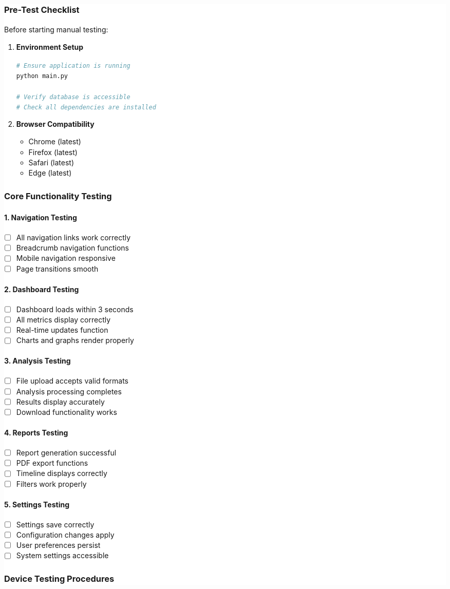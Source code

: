 ### Pre-Test Checklist

Before starting manual testing:

1. **Environment Setup**
   ```bash
   # Ensure application is running
   python main.py
   
   # Verify database is accessible
   # Check all dependencies are installed
   ```

2. **Browser Compatibility**
   - Chrome (latest)
   - Firefox (latest)
   - Safari (latest)
   - Edge (latest)

### Core Functionality Testing

#### 1. Navigation Testing
- [ ] All navigation links work correctly
- [ ] Breadcrumb navigation functions
- [ ] Mobile navigation responsive
- [ ] Page transitions smooth

#### 2. Dashboard Testing
- [ ] Dashboard loads within 3 seconds
- [ ] All metrics display correctly
- [ ] Real-time updates function
- [ ] Charts and graphs render properly

#### 3. Analysis Testing
- [ ] File upload accepts valid formats
- [ ] Analysis processing completes
- [ ] Results display accurately
- [ ] Download functionality works

#### 4. Reports Testing
- [ ] Report generation successful
- [ ] PDF export functions
- [ ] Timeline displays correctly
- [ ] Filters work properly

#### 5. Settings Testing
- [ ] Settings save correctly
- [ ] Configuration changes apply
- [ ] User preferences persist
- [ ] System settings accessible

### Device Testing Procedures
